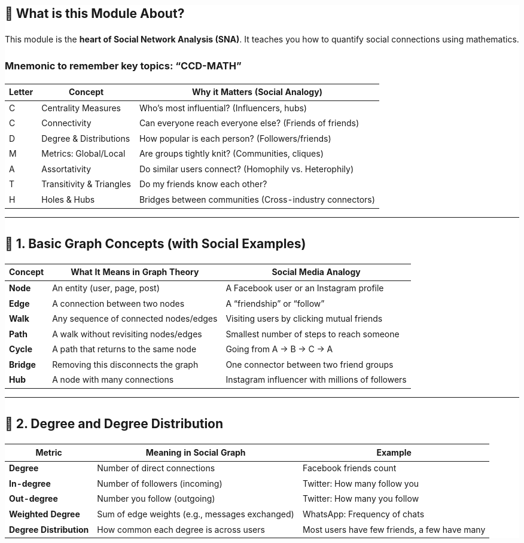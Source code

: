 ## 🎯 What is this Module About?

This module is the **heart of Social Network Analysis (SNA)**. It teaches you how to quantify social connections using mathematics.

### Mnemonic to remember key topics: **“CCD-MATH”**

| Letter | Concept                  | Why it Matters (Social Analogy)                         |
| ------ | ------------------------ | ------------------------------------------------------- |
| C      | Centrality Measures      | Who’s most influential? (Influencers, hubs)             |
| C      | Connectivity             | Can everyone reach everyone else? (Friends of friends)  |
| D      | Degree & Distributions   | How popular is each person? (Followers/friends)         |
| M      | Metrics: Global/Local    | Are groups tightly knit? (Communities, cliques)         |
| A      | Assortativity            | Do similar users connect? (Homophily vs. Heterophily)   |
| T      | Transitivity & Triangles | Do my friends know each other?                          |
| H      | Holes & Hubs             | Bridges between communities (Cross-industry connectors) |

---

## 🧱 1. Basic Graph Concepts (with Social Examples)

| Concept    | What It Means in Graph Theory         | Social Media Analogy                            |
| ---------- | ------------------------------------- | ----------------------------------------------- |
| **Node**   | An entity (user, page, post)          | A Facebook user or an Instagram profile         |
| **Edge**   | A connection between two nodes        | A “friendship” or “follow”                      |
| **Walk**   | Any sequence of connected nodes/edges | Visiting users by clicking mutual friends       |
| **Path**   | A walk without revisiting nodes/edges | Smallest number of steps to reach someone       |
| **Cycle**  | A path that returns to the same node  | Going from A → B → C → A                        |
| **Bridge** | Removing this disconnects the graph   | One connector between two friend groups         |
| **Hub**    | A node with many connections          | Instagram influencer with millions of followers |

---

## 🎯 2. Degree and Degree Distribution

| Metric                  | Meaning in Social Graph                        | Example                                      |
| ----------------------- | ---------------------------------------------- | -------------------------------------------- |
| **Degree**              | Number of direct connections                   | Facebook friends count                       |
| **In-degree**           | Number of followers (incoming)                 | Twitter: How many follow you                 |
| **Out-degree**          | Number you follow (outgoing)                   | Twitter: How many you follow                 |
| **Weighted Degree**     | Sum of edge weights (e.g., messages exchanged) | WhatsApp: Frequency of chats                 |
| **Degree Distribution** | How common each degree is across users         | Most users have few friends, a few have many |
